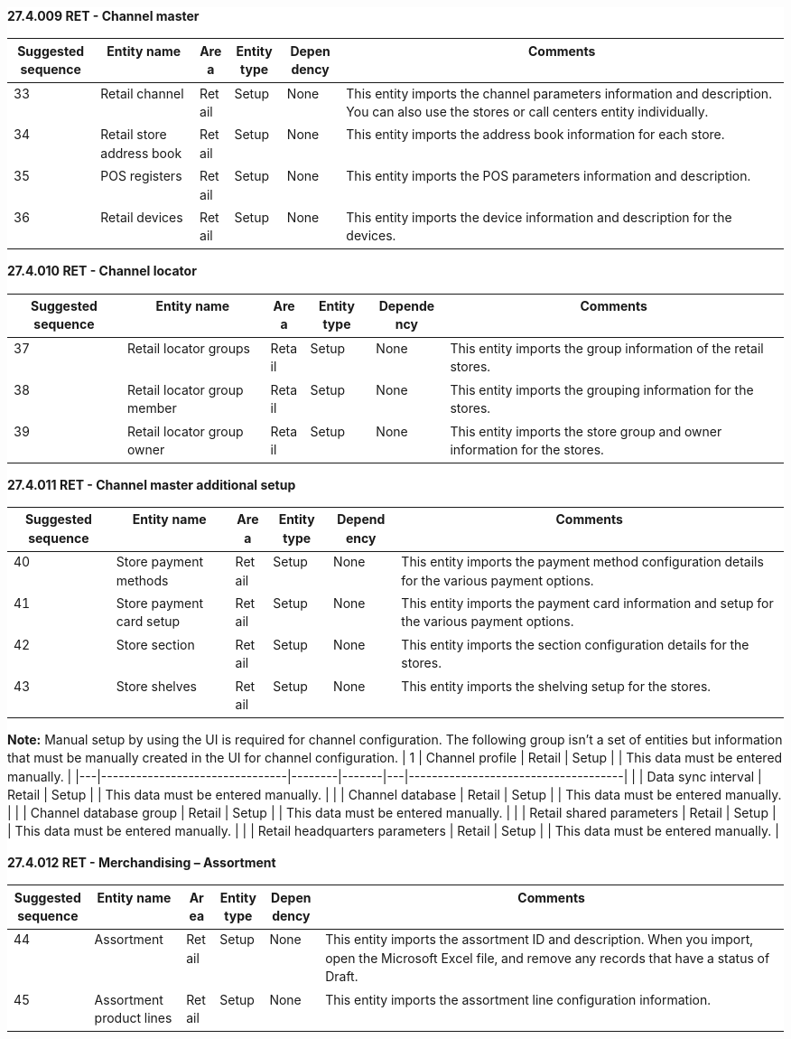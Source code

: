 **27.4.009 RET - Channel master**

| Suggested sequence | Entity name               | Area   | Entity type | Dependency | Comments                                                                                                                                 |
|--------------------|---------------------------|--------|-------------|------------|------------------------------------------------------------------------------------------------------------------------------------------|
| 33                 | Retail channel            | Retail | Setup       | None       | This entity imports the channel parameters information and description. You can also use the stores or call centers entity individually. |
| 34                 | Retail store address book | Retail | Setup       | None       | This entity imports the address book information for each store.                                                                         |
| 35                 | POS registers             | Retail | Setup       | None       | This entity imports the POS parameters information and description.                                                                      |
| 36                 | Retail devices            | Retail | Setup       | None       | This entity imports the device information and description for the devices.                                                              |

**27.4.010 RET - Channel locator**

| Suggested sequence | Entity name                 | Area   | Entity type | Dependency | Comments                                                                  |
|--------------------|-----------------------------|--------|-------------|------------|---------------------------------------------------------------------------|
| 37                 | Retail locator groups       | Retail | Setup       | None       | This entity imports the group information of the retail stores.           |
| 38                 | Retail locator group member | Retail | Setup       | None       | This entity imports the grouping information for the stores.              |
| 39                 | Retail locator group owner  | Retail | Setup       | None       | This entity imports the store group and owner information for the stores. |

**27.4.011 RET - Channel master additional setup**

| Suggested sequence | Entity name              | Area   | Entity type | Dependency | Comments                                                                                      |
|--------------------|--------------------------|--------|-------------|------------|-----------------------------------------------------------------------------------------------|
| 40                 | Store payment methods    | Retail | Setup       | None       | This entity imports the payment method configuration details for the various payment options. |
| 41                 | Store payment card setup | Retail | Setup       | None       | This entity imports the payment card information and setup for the various payment options.   |
| 42                 | Store section            | Retail | Setup       | None       | This entity imports the section configuration details for the stores.                         |
| 43                 | Store shelves            | Retail | Setup       | None       | This entity imports the shelving setup for the stores.                                        |

**Note:** Manual setup by using the UI is required for channel configuration.
The following group isn’t a set of entities but information that must be manually created in the UI for channel configuration.
| 1 | Channel profile                | Retail | Setup |   | This data must be entered manually. |
|---|--------------------------------|--------|-------|---|-------------------------------------|
|   | Data sync interval             | Retail | Setup |   | This data must be entered manually. |
|   | Channel database               | Retail | Setup |   | This data must be entered manually. |
|   | Channel database group         | Retail | Setup |   | This data must be entered manually. |
|   | Retail shared parameters       | Retail | Setup |   | This data must be entered manually. |
|   | Retail headquarters parameters | Retail | Setup |   | This data must be entered manually. |

**27.4.012 RET - Merchandising – Assortment**

| Suggested sequence | Entity name              | Area   | Entity type | Dependency | Comments                                                                                                                                                   |
|--------------------|--------------------------|--------|-------------|------------|------------------------------------------------------------------------------------------------------------------------------------------------------------|
| 44                 | Assortment               | Retail | Setup       | None       | This entity imports the assortment ID and description. When you import, open the Microsoft Excel file, and remove any records that have a status of Draft. |
| 45                 | Assortment product lines | Retail | Setup       | None       | This entity imports the assortment line configuration information.                                                                                         |
